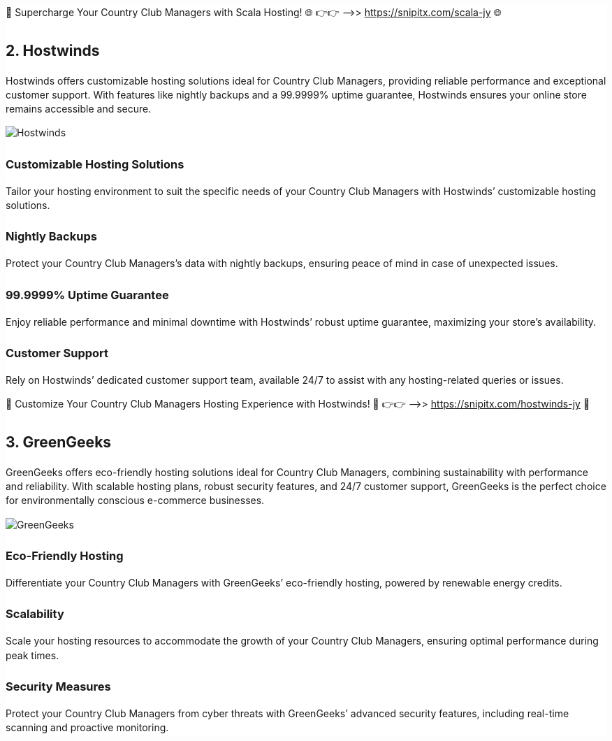 🚀 Supercharge Your Country Club Managers with Scala Hosting! 🌐
👉👉 -->> https://snipitx.com/scala-jy 🌐

## 2. Hostwinds

Hostwinds offers customizable hosting solutions ideal for Country Club Managers, providing reliable performance and exceptional customer support. With features like nightly backups and a 99.9999% uptime guarantee, Hostwinds ensures your online store remains accessible and secure.

![Hostwinds](https://i.imgur.com/53aSNXx.jpeg "Hostwinds Hosting")

### Customizable Hosting Solutions
Tailor your hosting environment to suit the specific needs of your Country Club Managers with Hostwinds’ customizable hosting solutions.

### Nightly Backups
Protect your Country Club Managers’s data with nightly backups, ensuring peace of mind in case of unexpected issues.

### 99.9999% Uptime Guarantee
Enjoy reliable performance and minimal downtime with Hostwinds’ robust uptime guarantee, maximizing your store’s availability.

### Customer Support
Rely on Hostwinds’ dedicated customer support team, available 24/7 to assist with any hosting-related queries or issues.

🌟 Customize Your Country Club Managers Hosting Experience with Hostwinds! 🚀
👉👉 -->> https://snipitx.com/hostwinds-jy 🚀


## 3. GreenGeeks

GreenGeeks offers eco-friendly hosting solutions ideal for Country Club Managers, combining sustainability with performance and reliability. With scalable hosting plans, robust security features, and 24/7 customer support, GreenGeeks is the perfect choice for environmentally conscious e-commerce businesses.

![GreenGeeks](https://i.imgur.com/eEwuntu.jpg "GreenGeeks Hosting")

### Eco-Friendly Hosting
Differentiate your Country Club Managers with GreenGeeks’ eco-friendly hosting, powered by renewable energy credits.

### Scalability
Scale your hosting resources to accommodate the growth of your Country Club Managers, ensuring optimal performance during peak times.

### Security Measures
Protect your Country Club Managers from cyber threats with GreenGeeks’ advanced security features, including real-time scanning and proactive monitoring.
